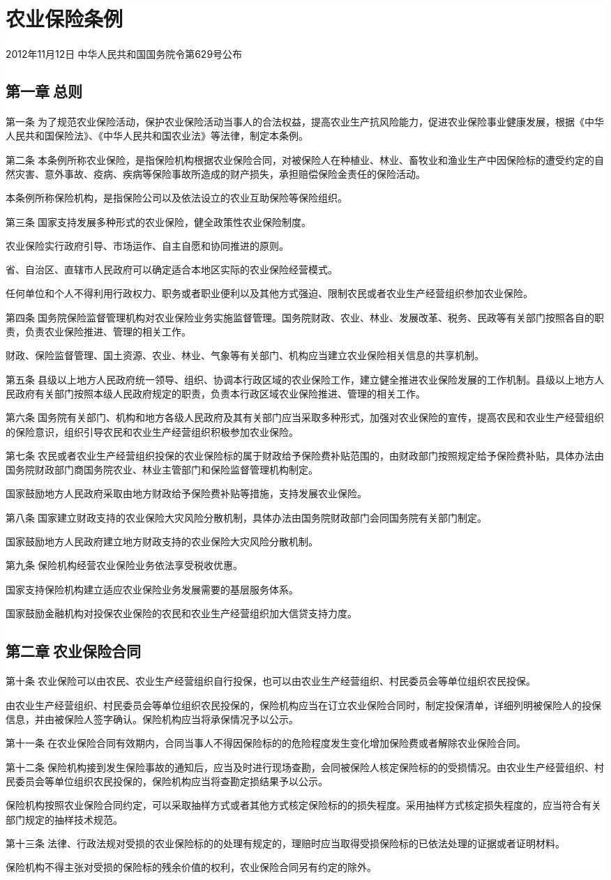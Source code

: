 # 农业保险条例

2012年11月12日 中华人民共和国国务院令第629号公布

## 第一章 总则

第一条 为了规范农业保险活动，保护农业保险活动当事人的合法权益，提高农业生产抗风险能力，促进农业保险事业健康发展，根据《中华人民共和国保险法》、《中华人民共和国农业法》等法律，制定本条例。

第二条 本条例所称农业保险，是指保险机构根据农业保险合同，对被保险人在种植业、林业、畜牧业和渔业生产中因保险标的遭受约定的自然灾害、意外事故、疫病、疾病等保险事故所造成的财产损失，承担赔偿保险金责任的保险活动。

本条例所称保险机构，是指保险公司以及依法设立的农业互助保险等保险组织。

第三条 国家支持发展多种形式的农业保险，健全政策性农业保险制度。

农业保险实行政府引导、市场运作、自主自愿和协同推进的原则。

省、自治区、直辖市人民政府可以确定适合本地区实际的农业保险经营模式。

任何单位和个人不得利用行政权力、职务或者职业便利以及其他方式强迫、限制农民或者农业生产经营组织参加农业保险。

第四条 国务院保险监督管理机构对农业保险业务实施监督管理。国务院财政、农业、林业、发展改革、税务、民政等有关部门按照各自的职责，负责农业保险推进、管理的相关工作。

财政、保险监督管理、国土资源、农业、林业、气象等有关部门、机构应当建立农业保险相关信息的共享机制。

第五条 县级以上地方人民政府统一领导、组织、协调本行政区域的农业保险工作，建立健全推进农业保险发展的工作机制。县级以上地方人民政府有关部门按照本级人民政府规定的职责，负责本行政区域农业保险推进、管理的相关工作。

第六条 国务院有关部门、机构和地方各级人民政府及其有关部门应当采取多种形式，加强对农业保险的宣传，提高农民和农业生产经营组织的保险意识，组织引导农民和农业生产经营组织积极参加农业保险。

第七条 农民或者农业生产经营组织投保的农业保险标的属于财政给予保险费补贴范围的，由财政部门按照规定给予保险费补贴，具体办法由国务院财政部门商国务院农业、林业主管部门和保险监督管理机构制定。

国家鼓励地方人民政府采取由地方财政给予保险费补贴等措施，支持发展农业保险。

第八条 国家建立财政支持的农业保险大灾风险分散机制，具体办法由国务院财政部门会同国务院有关部门制定。

国家鼓励地方人民政府建立地方财政支持的农业保险大灾风险分散机制。

第九条 保险机构经营农业保险业务依法享受税收优惠。

国家支持保险机构建立适应农业保险业务发展需要的基层服务体系。

国家鼓励金融机构对投保农业保险的农民和农业生产经营组织加大信贷支持力度。

## 第二章 农业保险合同

第十条 农业保险可以由农民、农业生产经营组织自行投保，也可以由农业生产经营组织、村民委员会等单位组织农民投保。

由农业生产经营组织、村民委员会等单位组织农民投保的，保险机构应当在订立农业保险合同时，制定投保清单，详细列明被保险人的投保信息，并由被保险人签字确认。保险机构应当将承保情况予以公示。

第十一条 在农业保险合同有效期内，合同当事人不得因保险标的的危险程度发生变化增加保险费或者解除农业保险合同。

第十二条 保险机构接到发生保险事故的通知后，应当及时进行现场查勘，会同被保险人核定保险标的的受损情况。由农业生产经营组织、村民委员会等单位组织农民投保的，保险机构应当将查勘定损结果予以公示。

保险机构按照农业保险合同约定，可以采取抽样方式或者其他方式核定保险标的的损失程度。采用抽样方式核定损失程度的，应当符合有关部门规定的抽样技术规范。

第十三条 法律、行政法规对受损的农业保险标的的处理有规定的，理赔时应当取得受损保险标的已依法处理的证据或者证明材料。

保险机构不得主张对受损的保险标的残余价值的权利，农业保险合同另有约定的除外。
